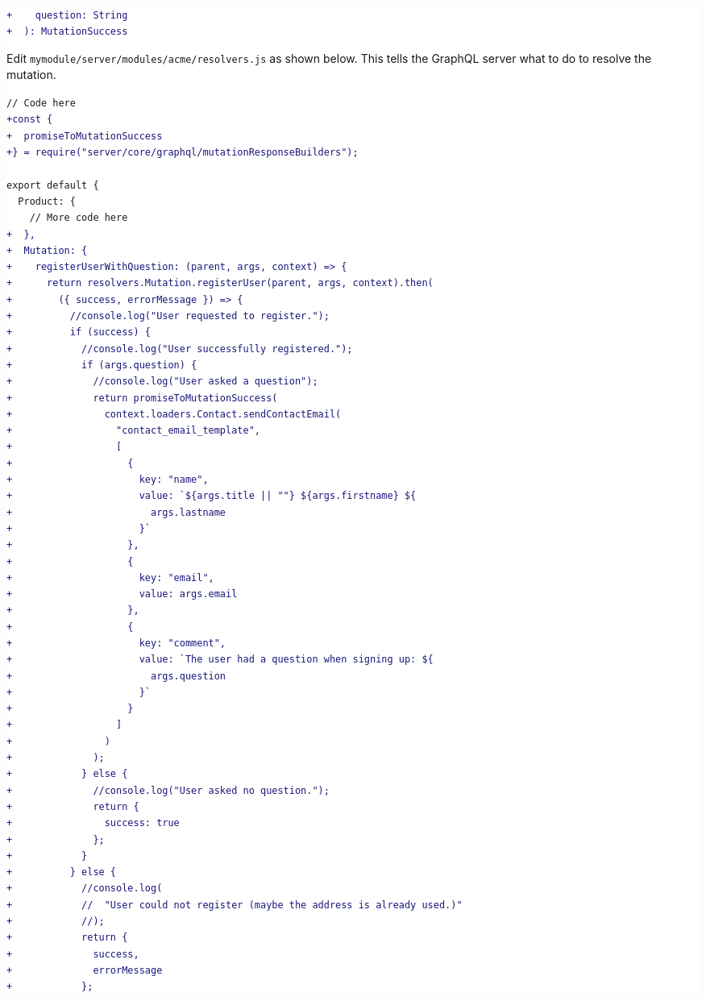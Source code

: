 ```diff
+    question: String
+  ): MutationSuccess

```

Edit `mymodule/server/modules/acme/resolvers.js` as shown below. This tells the GraphQL server what to do to resolve the mutation.

```diff
// Code here
+const {
+  promiseToMutationSuccess
+} = require("server/core/graphql/mutationResponseBuilders");

export default {
  Product: {
    // More code here
+  },
+  Mutation: {
+    registerUserWithQuestion: (parent, args, context) => {
+      return resolvers.Mutation.registerUser(parent, args, context).then(
+        ({ success, errorMessage }) => {
+          //console.log("User requested to register.");
+          if (success) {
+            //console.log("User successfully registered.");
+            if (args.question) {
+              //console.log("User asked a question");
+              return promiseToMutationSuccess(
+                context.loaders.Contact.sendContactEmail(
+                  "contact_email_template",
+                  [
+                    {
+                      key: "name",
+                      value: `${args.title || ""} ${args.firstname} ${
+                        args.lastname
+                      }`
+                    },
+                    {
+                      key: "email",
+                      value: args.email
+                    },
+                    {
+                      key: "comment",
+                      value: `The user had a question when signing up: ${
+                        args.question
+                      }`
+                    }
+                  ]
+                )
+              );
+            } else {
+              //console.log("User asked no question.");
+              return {
+                success: true
+              };
+            }
+          } else {
+            //console.log(
+            //  "User could not register (maybe the address is already used.)"
+            //);
+            return {
+              success,
+              errorMessage
+            };
```